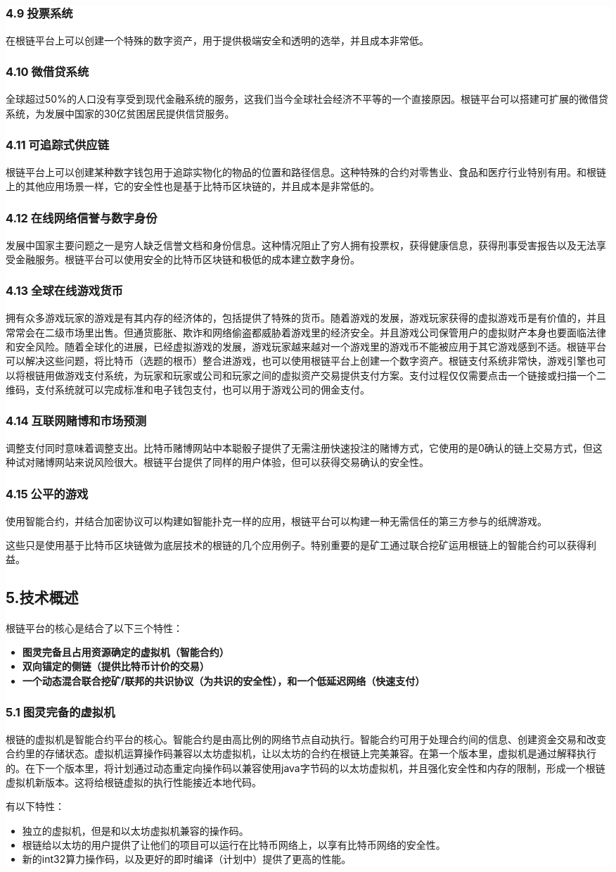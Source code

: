 ### 4.9 投票系统

在根链平台上可以创建一个特殊的数字资产，用于提供极端安全和透明的选举，并且成本非常低。

### 4.10 微借贷系统

全球超过50%的人口没有享受到现代金融系统的服务，这我们当今全球社会经济不平等的一个直接原因。根链平台可以搭建可扩展的微借贷系统，为发展中国家的30亿贫困居民提供信贷服务。

### 4.11 可追踪式供应链

根链平台上可以创建某种数字钱包用于追踪实物化的物品的位置和路径信息。这种特殊的合约对零售业、食品和医疗行业特别有用。和根链上的其他应用场景一样，它的安全性也是基于比特币区块链的，并且成本是非常低的。

### 4.12 在线网络信誉与数字身份

发展中国家主要问题之一是穷人缺乏信誉文档和身份信息。这种情况阻止了穷人拥有投票权，获得健康信息，获得刑事受害报告以及无法享受金融服务。根链平台可以使用安全的比特币区块链和极低的成本建立数字身份。

### 4.13 全球在线游戏货币

拥有众多游戏玩家的游戏是有其内存的经济体的，包括提供了特殊的货币。随着游戏的发展，游戏玩家获得的虚拟游戏币是有价值的，并且常常会在二级市场里出售。但通货膨胀、欺诈和网络偷盗都威胁着游戏里的经济安全。并且游戏公司保管用户的虚拟财产本身也要面临法律和安全风险。随着全球化的进展，已经虚拟游戏的发展，游戏玩家越来越对一个游戏里的游戏币不能被应用于其它游戏感到不适。根链平台可以解决这些问题，将比特币（选题的根币）整合进游戏，也可以使用根链平台上创建一个数字资产。根链支付系统非常快，游戏引擎也可以将根链用做游戏支付系统，为玩家和玩家或公司和玩家之间的虚拟资产交易提供支付方案。支付过程仅仅需要点击一个链接或扫描一个二维码，支付系统就可以完成标准和电子钱包支付，也可以用于游戏公司的佣金支付。

### 4.14 互联网赌博和市场预测

调整支付同时意味着调整支出。比特币赌博网站中本聪骰子提供了无需注册快速投注的赌博方式，它使用的是0确认的链上交易方式，但这种试对赌博网站来说风险很大。根链平台提供了同样的用户体验，但可以获得交易确认的安全性。

### 4.15 公平的游戏

使用智能合约，并结合加密协议可以构建如智能扑克一样的应用，根链平台可以构建一种无需信任的第三方参与的纸牌游戏。

这些只是使用基于比特币区块链做为底层技术的根链的几个应用例子。特别重要的是矿工通过联合挖矿运用根链上的智能合约可以获得利益。

## 5.技术概述

根链平台的核心是结合了以下三个特性：

- **图灵完备且占用资源确定的虚拟机（智能合约）**
- **双向锚定的侧链（提供比特币计价的交易）**
- **一个动态混合联合挖矿/联邦的共识协议（为共识的安全性），和一个低延迟网络（快速支付）**

### 5.1 图灵完备的虚拟机

根链的虚拟机是智能合约平台的核心。智能合约是由高比例的网络节点自动执行。智能合约可用于处理合约间的信息、创建资金交易和改变合约里的存储状态。虚拟机运算操作码兼容以太坊虚拟机，让以太坊的合约在根链上完美兼容。在第一个版本里，虚拟机是通过解释执行的。在下一个版本里，将计划通过动态重定向操作码以兼容使用java字节码的以太坊虚拟机，并且强化安全性和内存的限制，形成一个根链虚拟机新版本。这将给根链虚拟的执行性能接近本地代码。

有以下特性：

- 独立的虚拟机，但是和以太坊虚拟机兼容的操作码。
- 根链给以太坊的用户提供了让他们的项目可以运行在比特币网络上，以享有比特币网络的安全性。
- 新的int32算力操作码，以及更好的即时编译（计划中）提供了更高的性能。
